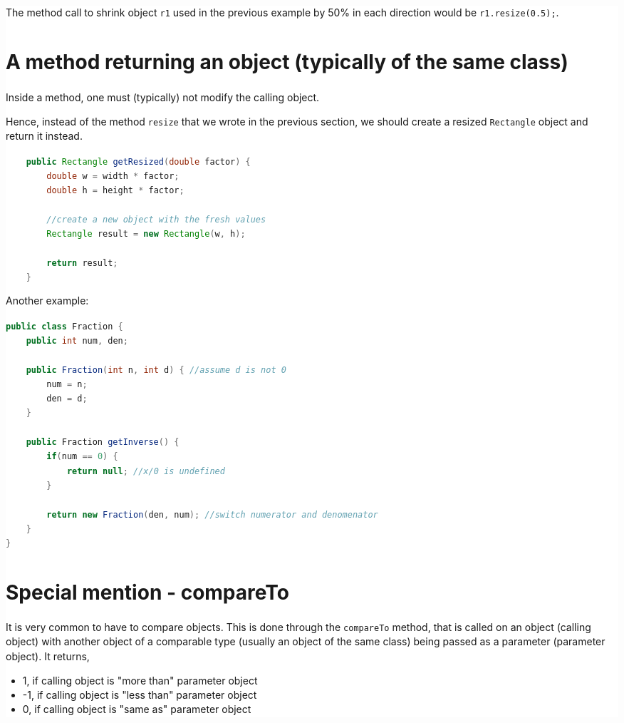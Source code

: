 
The method call to shrink object `r1` used in the previous example by 50% in each direction would be `r1.resize(0.5);`.

# A method returning an object (typically of the same class)

Inside a method, one must (typically) not modify the calling object.

Hence, instead of the method `resize` that we wrote in the previous section, we should create a resized `Rectangle` object and return it instead.

```java
	public Rectangle getResized(double factor) {
		double w = width * factor;
		double h = height * factor;

		//create a new object with the fresh values
		Rectangle result = new Rectangle(w, h);

		return result;
	}
```

Another example:

```java
public class Fraction {
	public int num, den;

	public Fraction(int n, int d) { //assume d is not 0
		num = n;
		den = d;
	}

	public Fraction getInverse() {
		if(num == 0) {
			return null; //x/0 is undefined
		}

		return new Fraction(den, num); //switch numerator and denomenator
	}
}
```

# Special mention - compareTo

It is very common to have to compare objects. This is done through the `compareTo` method, that is called on an object (calling object) with another object of a comparable type (usually an object of the same class) being passed as a parameter (parameter object). It returns,

- 1, if calling object is "more than" parameter object
- -1, if calling object is "less than" parameter object
- 0, if calling object is "same as" parameter object
